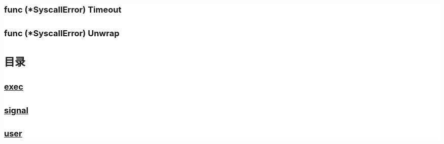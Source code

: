 ```go

```

### func (*SyscallError) Timeout

```go

```

### func (*SyscallError) Unwrap

```go

```

## 目录

### [exec](os/exec.md)
### [signal](os/signal.md)
### [user](os/user.md)
